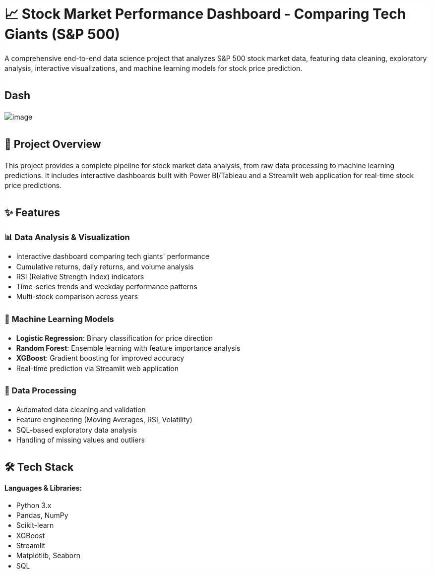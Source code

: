 # 📈 Stock Market Performance Dashboard - Comparing Tech Giants (S&P 500)

A comprehensive end-to-end data science project that analyzes S&P 500 stock market data, featuring data cleaning, exploratory analysis, interactive visualizations, and machine learning models for stock price prediction.

## Dash
<img width="1227" height="704" alt="image" src="https://github.com/user-attachments/assets/c36685df-49af-44fb-84fd-614a9845f1f3" />




## 🎯 Project Overview

This project provides a complete pipeline for stock market data analysis, from raw data processing to machine learning predictions. It includes interactive dashboards built with Power BI/Tableau and a Streamlit web application for real-time stock price predictions.

## ✨ Features

### 📊 Data Analysis & Visualization
- Interactive dashboard comparing tech giants' performance
- Cumulative returns, daily returns, and volume analysis
- RSI (Relative Strength Index) indicators
- Time-series trends and weekday performance patterns
- Multi-stock comparison across years

### 🤖 Machine Learning Models
- **Logistic Regression**: Binary classification for price direction
- **Random Forest**: Ensemble learning with feature importance analysis
- **XGBoost**: Gradient boosting for improved accuracy
- Real-time prediction via Streamlit web application

### 🧹 Data Processing
- Automated data cleaning and validation
- Feature engineering (Moving Averages, RSI, Volatility)
- SQL-based exploratory data analysis
- Handling of missing values and outliers

## 🛠️ Tech Stack

**Languages & Libraries:**
- Python 3.x
- Pandas, NumPy
- Scikit-learn
- XGBoost
- Streamlit
- Matplotlib, Seaborn
- SQL
